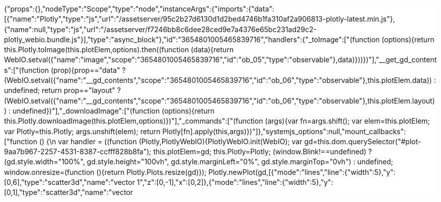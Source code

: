 
{"props":{},"nodeType":"Scope","type":"node","instanceArgs":{"imports":{"data":[{"name":"Plotly","type":"js","url":"\/assetserver\/95c2b27d6130d1d2bed4746b1fa310af2a906813-plotly-latest.min.js"},{"name":null,"type":"js","url":"\/assetserver\/f7246bb8c6dee28ced9e7a4376e65bc231ad29c2-plotly_webio.bundle.js"}],"type":"async_block"},"id":"3654801005465839716","handlers":{"_toImage":["(function (options){return this.Plotly.toImage(this.plotElem,options).then((function (data){return WebIO.setval({\"name\":\"image\",\"scope\":\"3654801005465839716\",\"id\":\"ob_05\",\"type\":\"observable\"},data)}))})"],"__get_gd_contents":["(function (prop){prop==\"data\" ? (WebIO.setval({\"name\":\"__gd_contents\",\"scope\":\"3654801005465839716\",\"id\":\"ob_06\",\"type\":\"observable\"},this.plotElem.data)) : undefined; return prop==\"layout\" ? (WebIO.setval({\"name\":\"__gd_contents\",\"scope\":\"3654801005465839716\",\"id\":\"ob_06\",\"type\":\"observable\"},this.plotElem.layout)) : undefined})"],"_downloadImage":["(function (options){return this.Plotly.downloadImage(this.plotElem,options)})"],"_commands":["(function (args){var fn=args.shift(); var elem=this.plotElem; var Plotly=this.Plotly; args.unshift(elem); return Plotly[fn].apply(this,args)})"]},"systemjs_options":null,"mount_callbacks":["function () {\n    var handler = ((function (Plotly,PlotlyWebIO){PlotlyWebIO.init(WebIO); var gd=this.dom.querySelector(\"#plot-9aa7b967-2257-4531-8387-ccfff828b8fa\"); this.plotElem=gd; this.Plotly=Plotly; (window.Blink!==undefined) ? (gd.style.width=\"100%\", gd.style.height=\"100vh\", gd.style.marginLeft=\"0%\", gd.style.marginTop=\"0vh\") : undefined; window.onresize=(function (){return Plotly.Plots.resize(gd)}); Plotly.newPlot(gd,[{\"mode\":\"lines\",\"line\":{\"width\":5},\"y\":[0,6],\"type\":\"scatter3d\",\"name\":\"vector 1\",\"z\":[0,-1],\"x\":[0,2]},{\"mode\":\"lines\",\"line\":{\"width\":5},\"y\":[0,1],\"type\":\"scatter3d\",\"name\":\"vector